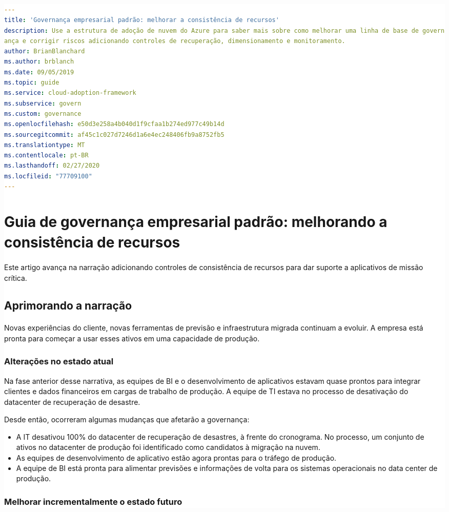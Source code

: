 ```yaml
---
title: 'Governança empresarial padrão: melhorar a consistência de recursos'
description: Use a estrutura de adoção de nuvem do Azure para saber mais sobre como melhorar uma linha de base de governança e corrigir riscos adicionando controles de recuperação, dimensionamento e monitoramento.
author: BrianBlanchard
ms.author: brblanch
ms.date: 09/05/2019
ms.topic: guide
ms.service: cloud-adoption-framework
ms.subservice: govern
ms.custom: governance
ms.openlocfilehash: e50d3e258a4b040d1f9cfaa1b274ed977c49b14d
ms.sourcegitcommit: af45c1c027d7246d1a6e4ec248406fb9a8752fb5
ms.translationtype: MT
ms.contentlocale: pt-BR
ms.lasthandoff: 02/27/2020
ms.locfileid: "77709100"
---
```

# <a name="standard-enterprise-governance-guide-improving-resource-consistency"></a>Guia de governança empresarial padrão: melhorando a consistência de recursos

Este artigo avança na narração adicionando controles de consistência de recursos para dar suporte a aplicativos de missão crítica.

## <a name="advancing-the-narrative"></a>Aprimorando a narração

Novas experiências do cliente, novas ferramentas de previsão e infraestrutura migrada continuam a evoluir. A empresa está pronta para começar a usar esses ativos em uma capacidade de produção.

### <a name="changes-in-the-current-state"></a>Alterações no estado atual

Na fase anterior desse narrativa, as equipes de BI e o desenvolvimento de aplicativos estavam quase prontos para integrar clientes e dados financeiros em cargas de trabalho de produção. A equipe de TI estava no processo de desativação do datacenter de recuperação de desastre.

Desde então, ocorreram algumas mudanças que afetarão a governança:

- A IT desativou 100% do datacenter de recuperação de desastres, à frente do cronograma. No processo, um conjunto de ativos no datacenter de produção foi identificado como candidatos à migração na nuvem.
- As equipes de desenvolvimento de aplicativo estão agora prontas para o tráfego de produção.
- A equipe de BI está pronta para alimentar previsões e informações de volta para os sistemas operacionais no data center de produção.

### <a name="incrementally-improve-the-future-state"></a>Melhorar incrementalmente o estado futuro
